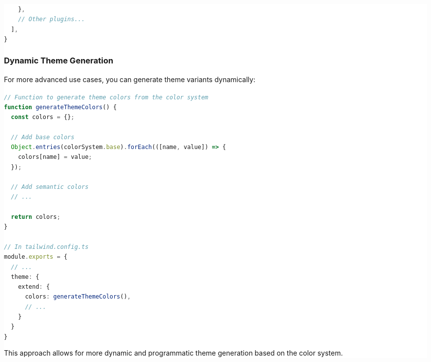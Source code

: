```typescript
    },
    // Other plugins...
  ],
}
```

### Dynamic Theme Generation

For more advanced use cases, you can generate theme variants dynamically:

```typescript
// Function to generate theme colors from the color system
function generateThemeColors() {
  const colors = {};
  
  // Add base colors
  Object.entries(colorSystem.base).forEach(([name, value]) => {
    colors[name] = value;
  });
  
  // Add semantic colors
  // ...
  
  return colors;
}

// In tailwind.config.ts
module.exports = {
  // ...
  theme: {
    extend: {
      colors: generateThemeColors(),
      // ...
    }
  }
}
```

This approach allows for more dynamic and programmatic theme generation based on the color system.
